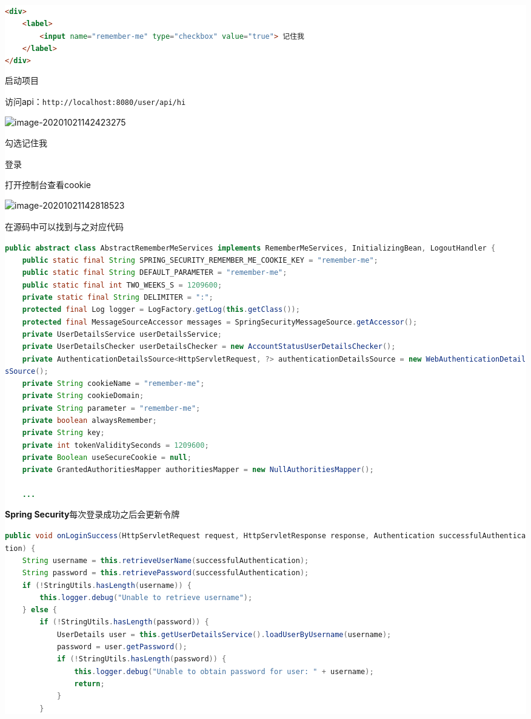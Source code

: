 ```html
<div>
    <label>
        <input name="remember-me" type="checkbox" value="true"> 记住我
    </label>
</div>
```

启动项目

访问api：`http://localhost:8080/user/api/hi`

![image-20201021142423275](D:\SpringCloud\spring-security\src\main\resources\image\image-20201021142423275.png)

勾选记住我

登录

打开控制台查看cookie

![image-20201021142818523](D:\SpringCloud\spring-security\src\main\resources\image\image-20201021142818523.png)



在源码中可以找到与之对应代码

```java
public abstract class AbstractRememberMeServices implements RememberMeServices, InitializingBean, LogoutHandler {
    public static final String SPRING_SECURITY_REMEMBER_ME_COOKIE_KEY = "remember-me";
    public static final String DEFAULT_PARAMETER = "remember-me";
    public static final int TWO_WEEKS_S = 1209600;
    private static final String DELIMITER = ":";
    protected final Log logger = LogFactory.getLog(this.getClass());
    protected final MessageSourceAccessor messages = SpringSecurityMessageSource.getAccessor();
    private UserDetailsService userDetailsService;
    private UserDetailsChecker userDetailsChecker = new AccountStatusUserDetailsChecker();
    private AuthenticationDetailsSource<HttpServletRequest, ?> authenticationDetailsSource = new WebAuthenticationDetailsSource();
    private String cookieName = "remember-me";
    private String cookieDomain;
    private String parameter = "remember-me";
    private boolean alwaysRemember;
    private String key;
    private int tokenValiditySeconds = 1209600;
    private Boolean useSecureCookie = null;
    private GrantedAuthoritiesMapper authoritiesMapper = new NullAuthoritiesMapper();
    
    ...
```

**Spring Security**每次登录成功之后会更新令牌

```java
public void onLoginSuccess(HttpServletRequest request, HttpServletResponse response, Authentication successfulAuthentication) {
    String username = this.retrieveUserName(successfulAuthentication);
    String password = this.retrievePassword(successfulAuthentication);
    if (!StringUtils.hasLength(username)) {
        this.logger.debug("Unable to retrieve username");
    } else {
        if (!StringUtils.hasLength(password)) {
            UserDetails user = this.getUserDetailsService().loadUserByUsername(username);
            password = user.getPassword();
            if (!StringUtils.hasLength(password)) {
                this.logger.debug("Unable to obtain password for user: " + username);
                return;
            }
        }
```